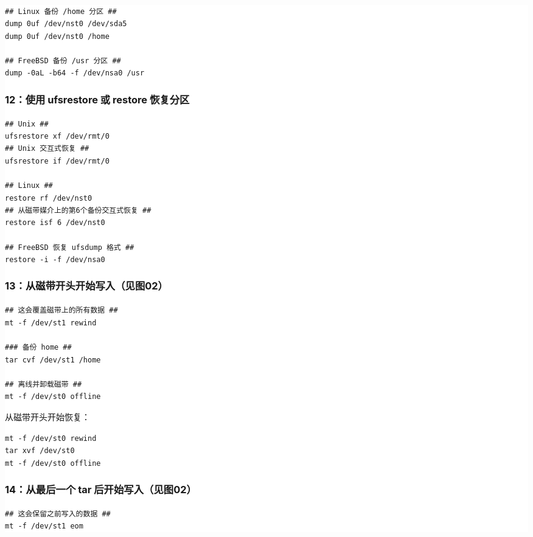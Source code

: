     ## Linux 备份 /home 分区 ##
    dump 0uf /dev/nst0 /dev/sda5
    dump 0uf /dev/nst0 /home

    ## FreeBSD 备份 /usr 分区 ##
    dump -0aL -b64 -f /dev/nsa0 /usr

### 12：使用 ufsrestore 或 restore 恢复分区 ###

    ## Unix ##
    ufsrestore xf /dev/rmt/0
    ## Unix 交互式恢复 ##
    ufsrestore if /dev/rmt/0

    ## Linux ##
    restore rf /dev/nst0
    ## 从磁带媒介上的第6个备份交互式恢复 ##
    restore isf 6 /dev/nst0

    ## FreeBSD 恢复 ufsdump 格式 ##
    restore -i -f /dev/nsa0

### 13：从磁带开头开始写入（见图02） ###

    ## 这会覆盖磁带上的所有数据 ##
    mt -f /dev/st1 rewind

    ### 备份 home ##
    tar cvf /dev/st1 /home

    ## 离线并卸载磁带 ##
    mt -f /dev/st0 offline

从磁带开头开始恢复：

    mt -f /dev/st0 rewind
    tar xvf /dev/st0
    mt -f /dev/st0 offline

### 14：从最后一个 tar 后开始写入（见图02） ###

    ## 这会保留之前写入的数据 ##
    mt -f /dev/st1 eom
